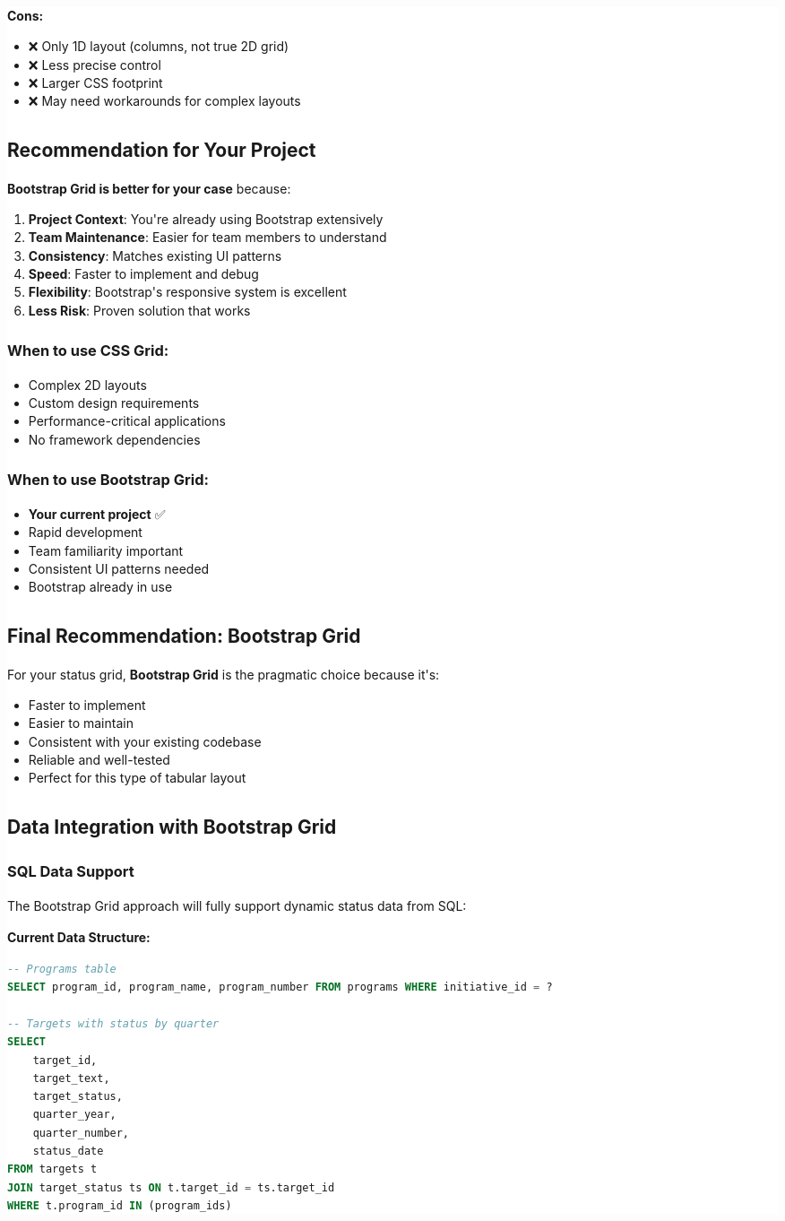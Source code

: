 **Cons:**
- ❌ Only 1D layout (columns, not true 2D grid)
- ❌ Less precise control
- ❌ Larger CSS footprint
- ❌ May need workarounds for complex layouts

## Recommendation for Your Project

**Bootstrap Grid is better for your case** because:

1. **Project Context**: You're already using Bootstrap extensively
2. **Team Maintenance**: Easier for team members to understand
3. **Consistency**: Matches existing UI patterns
4. **Speed**: Faster to implement and debug
5. **Flexibility**: Bootstrap's responsive system is excellent
6. **Less Risk**: Proven solution that works

### When to use CSS Grid:
- Complex 2D layouts
- Custom design requirements
- Performance-critical applications
- No framework dependencies

### When to use Bootstrap Grid:
- **Your current project** ✅
- Rapid development
- Team familiarity important
- Consistent UI patterns needed
- Bootstrap already in use

## Final Recommendation: Bootstrap Grid

For your status grid, **Bootstrap Grid** is the pragmatic choice because it's:
- Faster to implement
- Easier to maintain
- Consistent with your existing codebase
- Reliable and well-tested
- Perfect for this type of tabular layout

## Data Integration with Bootstrap Grid

### SQL Data Support
The Bootstrap Grid approach will fully support dynamic status data from SQL:

**Current Data Structure:**
```sql
-- Programs table
SELECT program_id, program_name, program_number FROM programs WHERE initiative_id = ?

-- Targets with status by quarter
SELECT 
    target_id, 
    target_text, 
    target_status,
    quarter_year,
    quarter_number,
    status_date
FROM targets t
JOIN target_status ts ON t.target_id = ts.target_id
WHERE t.program_id IN (program_ids)
```
